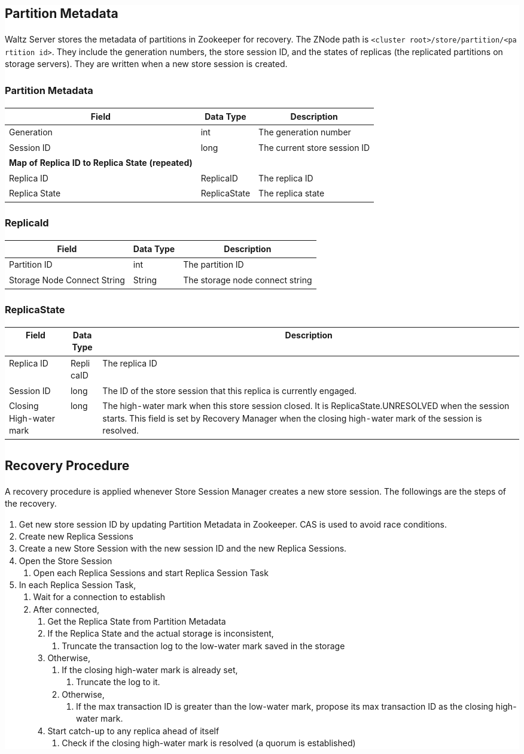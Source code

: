 ## Partition Metadata

Waltz Server stores the metadata of partitions in Zookeeper for recovery. The ZNode path is `<cluster root>/store/partition/<partition id>`. They include the generation numbers, the store session ID, and the states of replicas (the replicated partitions on storage servers). They are written when a new store session is created.

### Partition Metadata

| Field                                             | Data Type    | Description                  |
| -------                                           | -----------  | -------------                |
| Generation                                        | int          | The generation number        |
| Session ID                                        | long         | The current store session ID |
| **Map of Replica ID to Replica State (repeated)** |              |
| Replica ID                                        | ReplicaID    | The replica ID
| Replica State                                     | ReplicaState | The replica state            |

### ReplicaId

| Field                       | Data Type   | Description                     |
| -------                     | ----------- | -------------                   |
| Partition ID                | int         | The partition ID                |
| Storage Node Connect String | String      | The storage node connect string |

### ReplicaState

| Field                   | Data Type   | Description                                                                                                                                                                                                   |
| -------                 | ----------- | -------------                                                                                                                                                                                                 |
| Replica ID              | ReplicaID   | The replica ID                                                                                                                                                                                                |
| Session ID              | long        | The ID of the store session that this replica is currently engaged.                                                                                                                                           |
| Closing High-water mark | long        | The high-water mark when this store session closed. It is ReplicaState.UNRESOLVED when the session starts. This field is set by Recovery Manager when the closing high-water mark of the session is resolved. |

## Recovery Procedure

A recovery procedure is applied whenever Store Session Manager creates a new store session. The followings are the steps of the recovery.

1. Get new store session ID by updating Partition Metadata in Zookeeper. CAS is used to avoid race conditions.
2. Create new Replica Sessions
3. Create a new Store Session with the new session ID and the new Replica Sessions.
4. Open the Store Session
    1. Open each Replica Sessions and start Replica Session Task
5. In each Replica Session Task,
    1. Wait for a connection to establish
    2. After connected,
        1. Get the Replica State from Partition Metadata
        2. If the Replica State and the actual storage is inconsistent,
            1. Truncate the transaction log to the low-water mark saved in the storage
        3. Otherwise,
            1. If the closing high-water mark is already set,
                1. Truncate the log to it.
            2. Otherwise,
                1. If the max transaction ID is greater than the low-water mark, propose its max transaction ID as the closing high-water mark.
        4. Start catch-up to any replica ahead of itself
            1. Check if the closing high-water mark is resolved (a quorum is established)